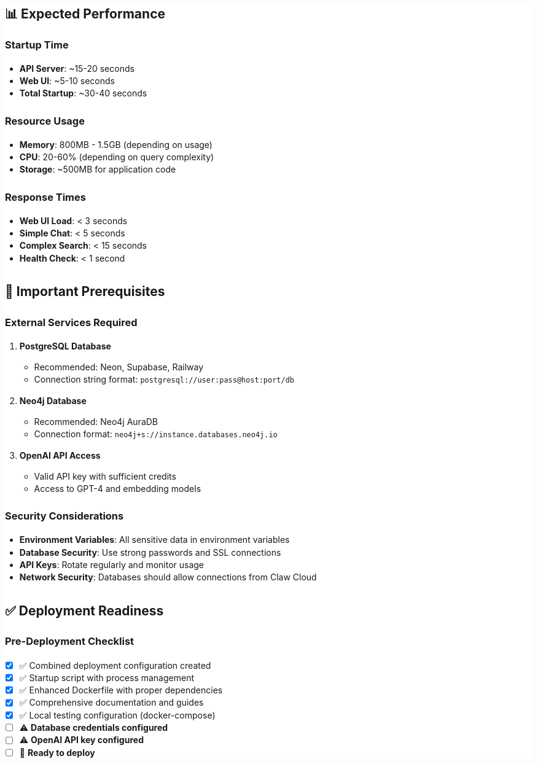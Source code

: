 ## 📊 Expected Performance

### Startup Time
- **API Server**: ~15-20 seconds
- **Web UI**: ~5-10 seconds
- **Total Startup**: ~30-40 seconds

### Resource Usage
- **Memory**: 800MB - 1.5GB (depending on usage)
- **CPU**: 20-60% (depending on query complexity)
- **Storage**: ~500MB for application code

### Response Times
- **Web UI Load**: < 3 seconds
- **Simple Chat**: < 5 seconds
- **Complex Search**: < 15 seconds
- **Health Check**: < 1 second

## 🚨 Important Prerequisites

### External Services Required
1. **PostgreSQL Database**
   - Recommended: Neon, Supabase, Railway
   - Connection string format: `postgresql://user:pass@host:port/db`

2. **Neo4j Database**
   - Recommended: Neo4j AuraDB
   - Connection format: `neo4j+s://instance.databases.neo4j.io`

3. **OpenAI API Access**
   - Valid API key with sufficient credits
   - Access to GPT-4 and embedding models

### Security Considerations
- **Environment Variables**: All sensitive data in environment variables
- **Database Security**: Use strong passwords and SSL connections
- **API Keys**: Rotate regularly and monitor usage
- **Network Security**: Databases should allow connections from Claw Cloud

## ✅ Deployment Readiness

### Pre-Deployment Checklist
- [x] ✅ Combined deployment configuration created
- [x] ✅ Startup script with process management
- [x] ✅ Enhanced Dockerfile with proper dependencies
- [x] ✅ Comprehensive documentation and guides
- [x] ✅ Local testing configuration (docker-compose)
- [ ] ⚠️ **Database credentials configured**
- [ ] ⚠️ **OpenAI API key configured**
- [ ] 🚀 **Ready to deploy**
